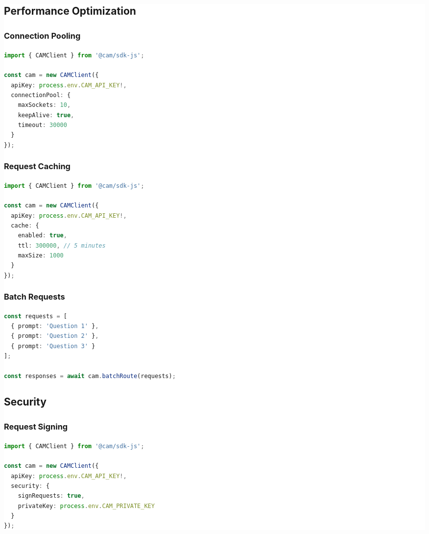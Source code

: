 ## Performance Optimization

### Connection Pooling

```typescript
import { CAMClient } from '@cam/sdk-js';

const cam = new CAMClient({
  apiKey: process.env.CAM_API_KEY!,
  connectionPool: {
    maxSockets: 10,
    keepAlive: true,
    timeout: 30000
  }
});
```

### Request Caching

```typescript
import { CAMClient } from '@cam/sdk-js';

const cam = new CAMClient({
  apiKey: process.env.CAM_API_KEY!,
  cache: {
    enabled: true,
    ttl: 300000, // 5 minutes
    maxSize: 1000
  }
});
```

### Batch Requests

```typescript
const requests = [
  { prompt: 'Question 1' },
  { prompt: 'Question 2' },
  { prompt: 'Question 3' }
];

const responses = await cam.batchRoute(requests);
```

## Security

### Request Signing

```typescript
import { CAMClient } from '@cam/sdk-js';

const cam = new CAMClient({
  apiKey: process.env.CAM_API_KEY!,
  security: {
    signRequests: true,
    privateKey: process.env.CAM_PRIVATE_KEY
  }
});
```
